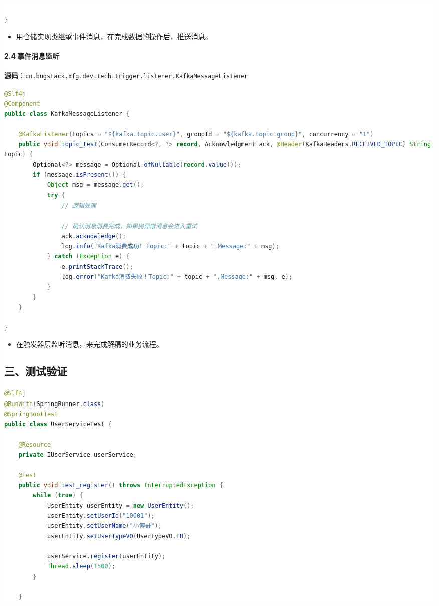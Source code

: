 ```java
    
}
```

- 用仓储实现类继承事件消息，在完成数据的操作后，推送消息。

#### 2.4 事件消息监听

**源码**：`cn.bugstack.xfg.dev.tech.trigger.listener.KafkaMessageListener`

```java
@Slf4j
@Component
public class KafkaMessageListener {

    @KafkaListener(topics = "${kafka.topic.user}", groupId = "${kafka.topic.group}", concurrency = "1")
    public void topic_test(ConsumerRecord<?, ?> record, Acknowledgment ack, @Header(KafkaHeaders.RECEIVED_TOPIC) String topic) {
        Optional<?> message = Optional.ofNullable(record.value());
        if (message.isPresent()) {
            Object msg = message.get();
            try {
                // 逻辑处理

                // 确认消息消费完成，如果抛异常消息会进入重试
                ack.acknowledge();
                log.info("Kafka消费成功! Topic:" + topic + ",Message:" + msg);
            } catch (Exception e) {
                e.printStackTrace();
                log.error("Kafka消费失败！Topic:" + topic + ",Message:" + msg, e);
            }
        }
    }

}
```

- 在触发器层监听消息，来完成解耦的业务流程。

## 三、测试验证

```java
@Slf4j
@RunWith(SpringRunner.class)
@SpringBootTest
public class UserServiceTest {

    @Resource
    private IUserService userService;

    @Test
    public void test_register() throws InterruptedException {
        while (true) {
            UserEntity userEntity = new UserEntity();
            userEntity.setUserId("10001");
            userEntity.setUserName("小傅哥");
            userEntity.setUserTypeVO(UserTypeVO.T8);

            userService.register(userEntity);
            Thread.sleep(1500);
        }

    }

```